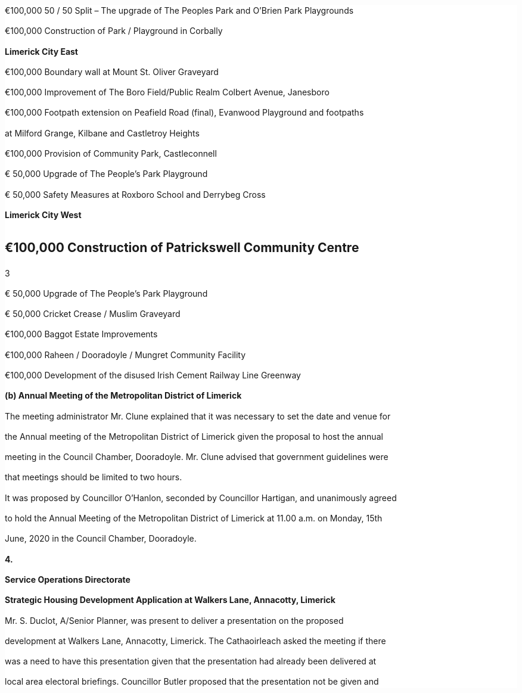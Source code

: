 €100,000 50 / 50 Split – The upgrade of The Peoples Park and O’Brien Park Playgrounds

€100,000 Construction of Park / Playground in Corbally

**Limerick City East**

€100,000 Boundary wall at Mount St. Oliver Graveyard

€100,000 Improvement of The Boro Field/Public Realm Colbert Avenue, Janesboro

€100,000 Footpath extension on Peafield Road (final), Evanwood Playground and footpaths

at Milford Grange, Kilbane and Castletroy Heights

€100,000 Provision of Community Park, Castleconnell

€ 50,000 Upgrade of The People’s Park Playground

€ 50,000 Safety Measures at Roxboro School and Derrybeg Cross

**Limerick City West**

€100,000 Construction of Patrickswell Community Centre
---
3

€ 50,000 Upgrade of The People’s Park Playground

€ 50,000 Cricket Crease / Muslim Graveyard

€100,000 Baggot Estate Improvements

€100,000 Raheen / Dooradoyle / Mungret Community Facility

€100,000 Development of the disused Irish Cement Railway Line Greenway

**(b) Annual Meeting of the Metropolitan District of Limerick**

The meeting administrator Mr. Clune explained that it was necessary to set the date and venue for

the Annual meeting of the Metropolitan District of Limerick given the proposal to host the annual

meeting in the Council Chamber, Dooradoyle. Mr. Clune advised that government guidelines were

that meetings should be limited to two hours.

It was proposed by Councillor O’Hanlon, seconded by Councillor Hartigan, and unanimously agreed

to hold the Annual Meeting of the Metropolitan District of Limerick at 11.00 a.m. on Monday, 15th

June, 2020 in the Council Chamber, Dooradoyle.

**4.**

**Service Operations Directorate**

**Strategic Housing Development Application at Walkers Lane, Annacotty, Limerick**

Mr. S. Duclot, A/Senior Planner, was present to deliver a presentation on the proposed

development at Walkers Lane, Annacotty, Limerick. The Cathaoirleach asked the meeting if there

was a need to have this presentation given that the presentation had already been delivered at

local area electoral briefings. Councillor Butler proposed that the presentation not be given and
